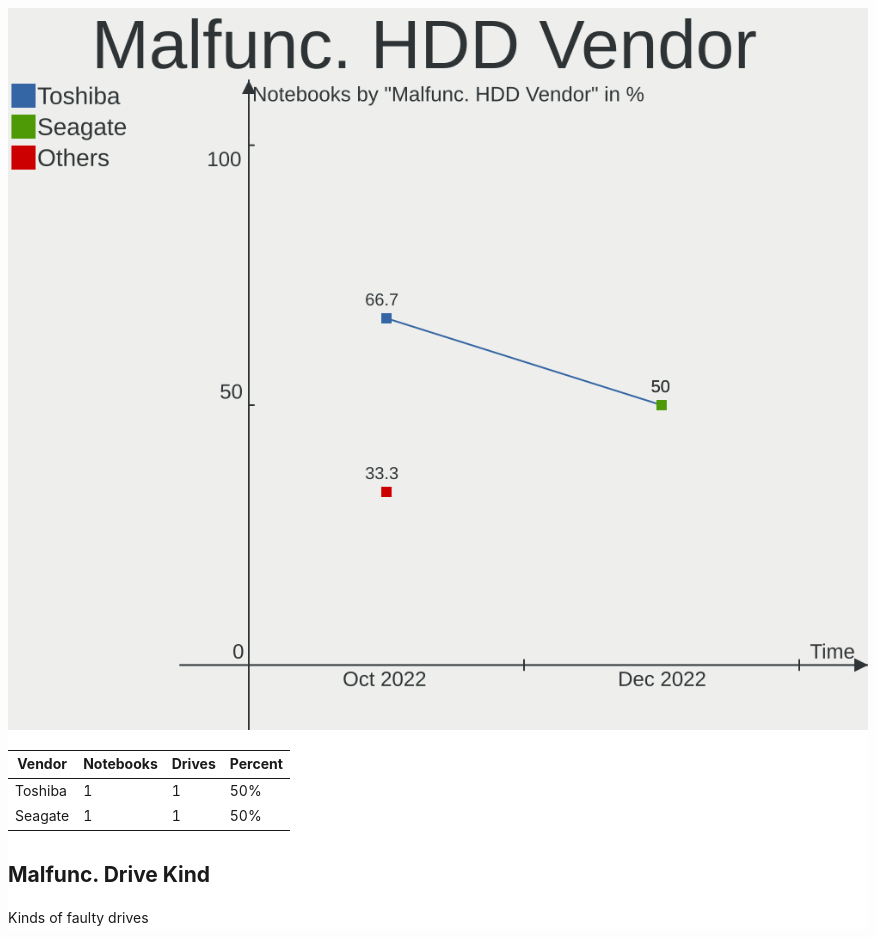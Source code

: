 ![Malfunc. HDD Vendor](./images/line_chart/drive_malfunc_hdd_vendor.svg)

| Vendor  | Notebooks | Drives | Percent |
|---------|-----------|--------|---------|
| Toshiba | 1         | 1      | 50%     |
| Seagate | 1         | 1      | 50%     |

Malfunc. Drive Kind
-------------------

Kinds of faulty drives
